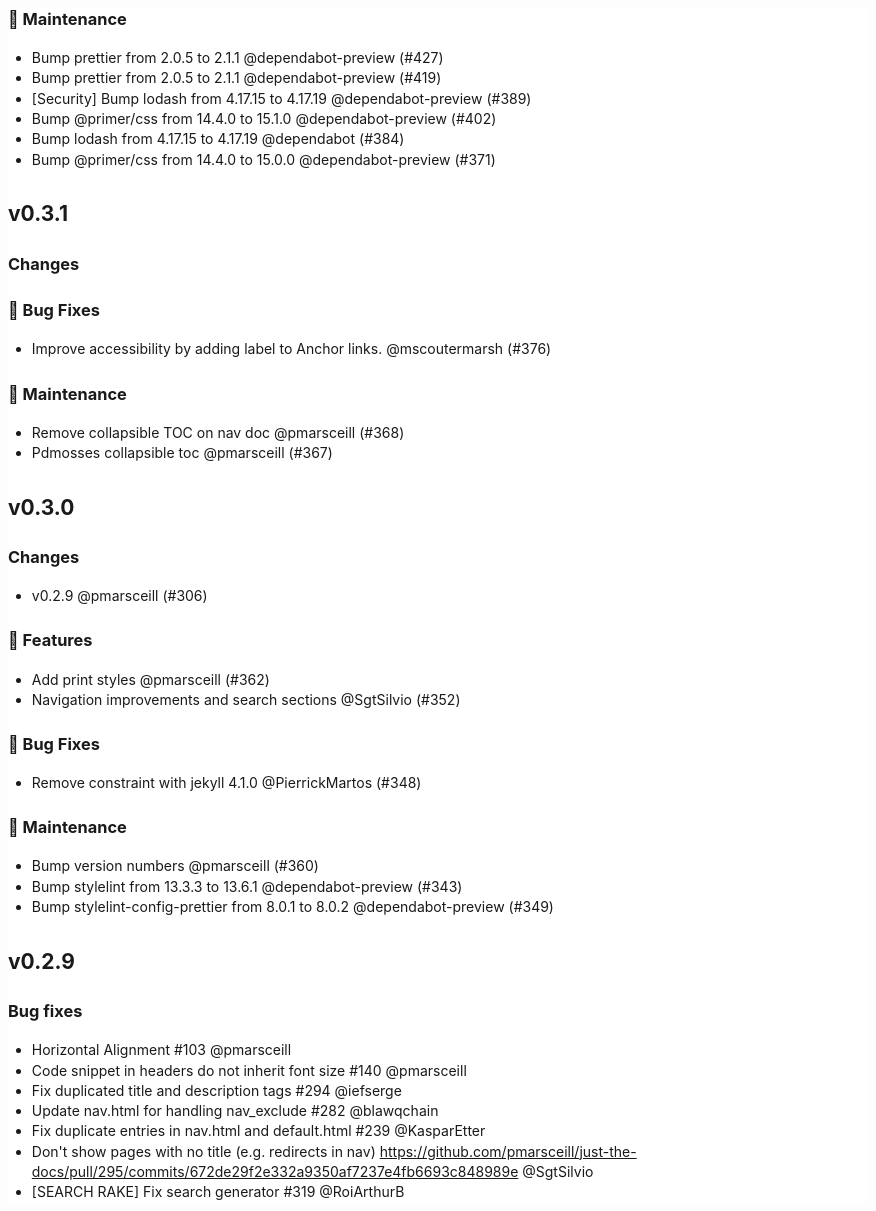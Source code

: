 ### 🧰 Maintenance

- Bump prettier from 2.0.5 to 2.1.1 @dependabot-preview (#427)
- Bump prettier from 2.0.5 to 2.1.1 @dependabot-preview (#419)
- [Security] Bump lodash from 4.17.15 to 4.17.19 @dependabot-preview (#389)
- Bump @primer/css from 14.4.0 to 15.1.0 @dependabot-preview (#402)
- Bump lodash from 4.17.15 to 4.17.19 @dependabot (#384)
- Bump @primer/css from 14.4.0 to 15.0.0 @dependabot-preview (#371)

## v0.3.1

### Changes

### 🐛 Bug Fixes

- Improve accessibility by adding label to Anchor links. @mscoutermarsh (#376)

### 🧰 Maintenance

- Remove collapsible TOC on nav doc @pmarsceill (#368)
- Pdmosses collapsible toc @pmarsceill (#367)

## v0.3.0

### Changes

- v0.2.9 @pmarsceill (#306)

### 🚀 Features

- Add print styles @pmarsceill (#362)
- Navigation improvements and search sections @SgtSilvio (#352)

### 🐛 Bug Fixes

- Remove constraint with jekyll 4.1.0 @PierrickMartos (#348)

### 🧰 Maintenance

- Bump version numbers @pmarsceill (#360)
- Bump stylelint from 13.3.3 to 13.6.1 @dependabot-preview (#343)
- Bump stylelint-config-prettier from 8.0.1 to 8.0.2 @dependabot-preview (#349)

## v0.2.9

### Bug fixes

- Horizontal Alignment #103 @pmarsceill
- Code snippet in headers do not inherit font size #140 @pmarsceill
- Fix duplicated title and description tags #294 @iefserge
- Update nav.html for handling nav_exclude #282 @blawqchain
- Fix duplicate entries in nav.html and default.html #239 @KasparEtter
- Don't show pages with no title (e.g. redirects in
  nav) https://github.com/pmarsceill/just-the-docs/pull/295/commits/672de29f2e332a9350af7237e4fb6693c848989e @SgtSilvio
- [SEARCH RAKE] Fix search generator #319 @RoiArthurB


[@joelhawksley]: https://github.com/joelhawksley
[#1243]: https://github.com/just-the-docs/just-the-docs/pull/1243
[#1259]: https://github.com/just-the-docs/just-the-docs/pull/1259
[#1219]: https://github.com/just-the-docs/just-the-docs/pull/1219
[#1225]: https://github.com/just-the-docs/just-the-docs/pull/1225
[#1226]: https://github.com/just-the-docs/just-the-docs/pull/1226
[#1229]: https://github.com/just-the-docs/just-the-docs/pull/1229
[#1230]: https://github.com/just-the-docs/just-the-docs/pull/1230
[#1240]: https://github.com/just-the-docs/just-the-docs/pull/1240
[@rmoff]: https://github.com/rmoff
[#1107]: https://github.com/just-the-docs/just-the-docs/pull/1107
[#1187]: https://github.com/just-the-docs/just-the-docs/pull/1187
[#1190]: https://github.com/just-the-docs/just-the-docs/pull/1190
[#1208]: https://github.com/just-the-docs/just-the-docs/pull/1208
[#1209]: https://github.com/just-the-docs/just-the-docs/pull/1209
[#1166]: https://github.com/just-the-docs/just-the-docs/pull/1166
[#1173]: https://github.com/just-the-docs/just-the-docs/pull/1173
[#1182]: https://github.com/just-the-docs/just-the-docs/pull/1182
[#1184]: https://github.com/just-the-docs/just-the-docs/pull/1184
[#1192]: https://github.com/just-the-docs/just-the-docs/pull/1192
[#1108]: https://github.com/just-the-docs/just-the-docs/pull/1108
[#1165]: https://github.com/just-the-docs/just-the-docs/pull/1165
[#1167]: https://github.com/just-the-docs/just-the-docs/pull/1167
[#1168]: https://github.com/just-the-docs/just-the-docs/pull/1168
[#1177]: https://github.com/just-the-docs/just-the-docs/pull/1177
[@flyx]: https://github.com/flyx
[@Dima-369]: https://github.com/Dima-369
[#1059]: https://github.com/just-the-docs/just-the-docs/pull/1059
[#1068]: https://github.com/just-the-docs/just-the-docs/pull/1068
[#1097]: https://github.com/just-the-docs/just-the-docs/pull/1097
[#1106]: https://github.com/just-the-docs/just-the-docs/pull/1106
[#1123]: https://github.com/just-the-docs/just-the-docs/pull/1123
[#1124]: https://github.com/just-the-docs/just-the-docs/pull/1124
[#1128]: https://github.com/just-the-docs/just-the-docs/pull/1128
[#1130]: https://github.com/just-the-docs/just-the-docs/pull/1130
[#1135]: https://github.com/just-the-docs/just-the-docs/pull/1135
[#1138]: https://github.com/just-the-docs/just-the-docs/pull/1138
[#1139]: https://github.com/just-the-docs/just-the-docs/pull/1139
[#1142]: https://github.com/just-the-docs/just-the-docs/pull/1142
[#1143]: https://github.com/just-the-docs/just-the-docs/pull/1143
[#1153]: https://github.com/just-the-docs/just-the-docs/pull/1153
[@agabrys]: https://github.com/agabrys
[@codewithfan]: https://github.com/codewithfan
[@diablodale]: https://github.com/diablodale
[@fabrik42]: https://github.com/fabrik42
[@kevinlin1]: https://github.com/kevinlin1
[@EricFromCanada]: https://github.com/EricFromCanada
[@m-r-mccormick]: https://github.com/m-r-mccormick
[#945]: https://github.com/just-the-docs/just-the-docs/pull/945
[#999]: https://github.com/just-the-docs/just-the-docs/pull/999
[#1000]: https://github.com/just-the-docs/just-the-docs/pull/1000
[#1001]: https://github.com/just-the-docs/just-the-docs/pull/1001
[#1010]: https://github.com/just-the-docs/just-the-docs/pull/1010
[#1015]: https://github.com/just-the-docs/just-the-docs/pull/1015
[#1018]: https://github.com/just-the-docs/just-the-docs/pull/1018
[#1019]: https://github.com/just-the-docs/just-the-docs/pull/1019
[#1021]: https://github.com/just-the-docs/just-the-docs/pull/1021
[#1027]: https://github.com/just-the-docs/just-the-docs/pull/1027
[#1029]: https://github.com/just-the-docs/just-the-docs/pull/1029
[#1040]: https://github.com/just-the-docs/just-the-docs/pull/1040
[#1058]: https://github.com/just-the-docs/just-the-docs/pull/1058
[#1061]: https://github.com/just-the-docs/just-the-docs/pull/1061
[#1065]: https://github.com/just-the-docs/just-the-docs/pull/1065
[#1071]: https://github.com/just-the-docs/just-the-docs/pull/1071
[#1074]: https://github.com/just-the-docs/just-the-docs/pull/1074
[#1076]: https://github.com/just-the-docs/just-the-docs/pull/1076
[#1077]: https://github.com/just-the-docs/just-the-docs/pull/1077
[#1090]: https://github.com/just-the-docs/just-the-docs/pull/1090
[#1091]: https://github.com/just-the-docs/just-the-docs/pull/1091
[#1092]: https://github.com/just-the-docs/just-the-docs/pull/1092
[#1095]: https://github.com/just-the-docs/just-the-docs/pull/1095
[#1096]: https://github.com/just-the-docs/just-the-docs/pull/1096
[#1102]: https://github.com/just-the-docs/just-the-docs/pull/1102
[#1104]: https://github.com/just-the-docs/just-the-docs/pull/1104
[#1110]: https://github.com/just-the-docs/just-the-docs/pull/1110
[#1113]: https://github.com/just-the-docs/just-the-docs/pull/1113
[@captn3m0]: https://github.com/captn3m0
[@deseo]: https://github.com/deseo
[@koppor]: https://github.com/koppor
[@MichelleBlanchette]: https://github.com/MichelleBlanchette
[@simonebortolin]: https://github.com/simonebortolin
[@SConaway]: https://github.com/SConaway
[@Tom-Brouwer]: https://github.com/Tom-Brouwer
[#965]: https://github.com/just-the-docs/just-the-docs/pull/965
[#960]: https://github.com/just-the-docs/just-the-docs/pull/960
[#962]: https://github.com/just-the-docs/just-the-docs/pull/962
[#964]: https://github.com/just-the-docs/just-the-docs/pull/964
[#967]: https://github.com/just-the-docs/just-the-docs/pull/967
[#974]: https://github.com/just-the-docs/just-the-docs/pull/974
[#980]: https://github.com/just-the-docs/just-the-docs/pull/980
[#985]: https://github.com/just-the-docs/just-the-docs/pull/985
[#986]: https://github.com/just-the-docs/just-the-docs/pull/986
[#992]: https://github.com/just-the-docs/just-the-docs/pull/992
[@henryiii]: https://github.com/henryiii
[#950]: https://github.com/just-the-docs/just-the-docs/pull/950
[#944]: https://github.com/just-the-docs/just-the-docs/pull/944
[#939]: https://github.com/just-the-docs/just-the-docs/pull/939
[#949]: https://github.com/just-the-docs/just-the-docs/pull/949
[#941]: https://github.com/just-the-docs/just-the-docs/pull/941
[#956]: https://github.com/just-the-docs/just-the-docs/pull/956
[@alyssais]: https://github.com/alyssais
[#935]: https://github.com/just-the-docs/just-the-docs/pull/935
[#940]: https://github.com/just-the-docs/just-the-docs/pull/940
[#951]: https://github.com/just-the-docs/just-the-docs/pull/951
[#955]: https://github.com/just-the-docs/just-the-docs/pull/955
[#937]: https://github.com/just-the-docs/just-the-docs/pull/937
[@robinpokorny]: https://github.com/robinpokorny
[@olgarithms]: https://github.com/olgarithms
[@manuelhenke]: https://github.com/manuelhenke
[@JPrevost]: https://github.com/JPrevost
[@mattxwang]: https://github.com/mattxwang
[@pdmosses]: https://github.com/pdmosses
[@skullface]: https://github.com/skullface
[@dougaitken]: https://github.com/dougaitken
[@max06]: https://github.com/max06
[#728]: https://github.com/just-the-docs/just-the-docs/issues/728
[#566]: https://github.com/just-the-docs/just-the-docs/issues/566
[#870]: https://github.com/just-the-docs/just-the-docs/issues/870
[#59]: https://github.com/just-the-docs/just-the-docs/issues/59
[#462]: https://github.com/just-the-docs/just-the-docs/pull/462
[#234]: https://github.com/just-the-docs/just-the-docs/issues/234
[#578]: https://github.com/just-the-docs/just-the-docs/pull/578
[#463]: https://github.com/just-the-docs/just-the-docs/pull/463
[#448]: https://github.com/just-the-docs/just-the-docs/pull/448
[#466]: https://github.com/just-the-docs/just-the-docs/pull/466
[#477]: https://github.com/just-the-docs/just-the-docs/pull/477
[#495]: https://github.com/just-the-docs/just-the-docs/pull/495
[#496]: https://github.com/just-the-docs/just-the-docs/pull/496
[#498]: https://github.com/just-the-docs/just-the-docs/pull/498
[#494]: https://github.com/just-the-docs/just-the-docs/pull/494
[#639]: https://github.com/just-the-docs/just-the-docs/pull/639
[#544]: https://github.com/just-the-docs/just-the-docs/pull/544
[#364]: https://github.com/just-the-docs/just-the-docs/pull/364
[#498]: https://github.com/just-the-docs/just-the-docs/pull/498
[#613]: https://github.com/just-the-docs/just-the-docs/pull/613
[#726]: https://github.com/just-the-docs/just-the-docs/pull/726
[#474]: https://github.com/just-the-docs/just-the-docs/pull/474
[#829]: https://github.com/just-the-docs/just-the-docs/pull/829
[#857]: https://github.com/just-the-docs/just-the-docs/pull/857
[#876]: https://github.com/just-the-docs/just-the-docs/pull/876
[#909]: https://github.com/just-the-docs/just-the-docs/pull/909
[#519]: https://github.com/just-the-docs/just-the-docs/pull/519
[#855]: https://github.com/just-the-docs/just-the-docs/pull/855
[#686]: https://github.com/just-the-docs/just-the-docs/pull/686
[#495]: https://github.com/just-the-docs/just-the-docs/pull/495
[#846]: https://github.com/just-the-docs/just-the-docs/pull/846
[#727]: https://github.com/just-the-docs/just-the-docs/pull/727
[#889]: https://github.com/just-the-docs/just-the-docs/pull/889
[#893]: https://github.com/just-the-docs/just-the-docs/pull/893
[#905]: https://github.com/just-the-docs/just-the-docs/pull/905
[#898]: https://github.com/just-the-docs/just-the-docs/pull/898
[#856]: https://github.com/just-the-docs/just-the-docs/pull/856
[#806]: https://github.com/just-the-docs/just-the-docs/pull/806
[#555]: https://github.com/just-the-docs/just-the-docs/pull/555
[#814]: https://github.com/just-the-docs/just-the-docs/pull/814
[#778]: https://github.com/just-the-docs/just-the-docs/pull/778
[#221]: https://github.com/just-the-docs/just-the-docs/pull/221
[#782]: https://github.com/just-the-docs/just-the-docs/pull/782
[#549]: https://github.com/just-the-docs/just-the-docs/pull/549
[#554]: https://github.com/just-the-docs/just-the-docs/pull/554
[#499]: https://github.com/just-the-docs/just-the-docs/pull/499
[#473]: https://github.com/just-the-docs/just-the-docs/pull/473
[#835]: https://github.com/just-the-docs/just-the-docs/pull/835
[#891]: https://github.com/just-the-docs/just-the-docs/pull/891
[#906]: https://github.com/just-the-docs/just-the-docs/pull/906
[#783]: https://github.com/just-the-docs/just-the-docs/pull/783
[#799]: https://github.com/just-the-docs/just-the-docs/pull/799
[#797]: https://github.com/just-the-docs/just-the-docs/pull/797
[#775]: https://github.com/just-the-docs/just-the-docs/pull/775
[#776]: https://github.com/just-the-docs/just-the-docs/pull/776
[#777]: https://github.com/just-the-docs/just-the-docs/pull/777
[#790]: https://github.com/just-the-docs/just-the-docs/pull/790
[#820]: https://github.com/just-the-docs/just-the-docs/pull/820
[#821]: https://github.com/just-the-docs/just-the-docs/pull/821
[#627]: https://github.com/just-the-docs/just-the-docs/pull/627
[#606]: https://github.com/just-the-docs/just-the-docs/pull/606
[#641]: https://github.com/just-the-docs/just-the-docs/pull/641
[#640]: https://github.com/just-the-docs/just-the-docs/pull/640
[#511]: https://github.com/just-the-docs/just-the-docs/pull/511
[#699]: https://github.com/just-the-docs/just-the-docs/pull/699
[#766]: https://github.com/just-the-docs/just-the-docs/pull/766
[#787]: https://github.com/just-the-docs/just-the-docs/pull/787
[#809]: https://github.com/just-the-docs/just-the-docs/pull/809
[#864]: https://github.com/just-the-docs/just-the-docs/pull/864
[@AdityaTiwari2102]: https://github.com/AdityaTiwari2102
[@svrooij]: https://github.com/svrooij
[@alexsegura]: https://github.com/alexsegura
[@burner1024]: https://github.com/burner1024
[@JeffGuKang]: https://github.com/JeffGuKang
[@dougaitken]: https://github.com/dougaitken
[@max06]: https://github.com/max06
[@sehilyi]: https://github.com/sehilyi
[@nathanjessen]: https://github.com/nathanjessen
[@waldyrious]: https://github.com/waldyrious
[@MichelleBlanchette]: https://github.com/MichelleBlanchette
[@henryiii]: https://github.com/henryiii
[@jmertic]: https://github.com/jmertic
[@jacobhq]: https://github.com/jacobhq
[@UnclassedPenguin]: https://github.com/UnclassedPenguin
[@alyssais]: https://github.com/alyssais
[@nascosto]: https://github.com/nascosto
[@SPGoding]: https://github.com/SPGoding
[@iridazzle]: https://github.com/iridazzle
[@ivanskodje]: https://github.com/ivanskodje
[@Eisverygoodletter]: https://github.com/Eisverygoodletter
[@pmarsceill]: https://github.com/pmarsceill